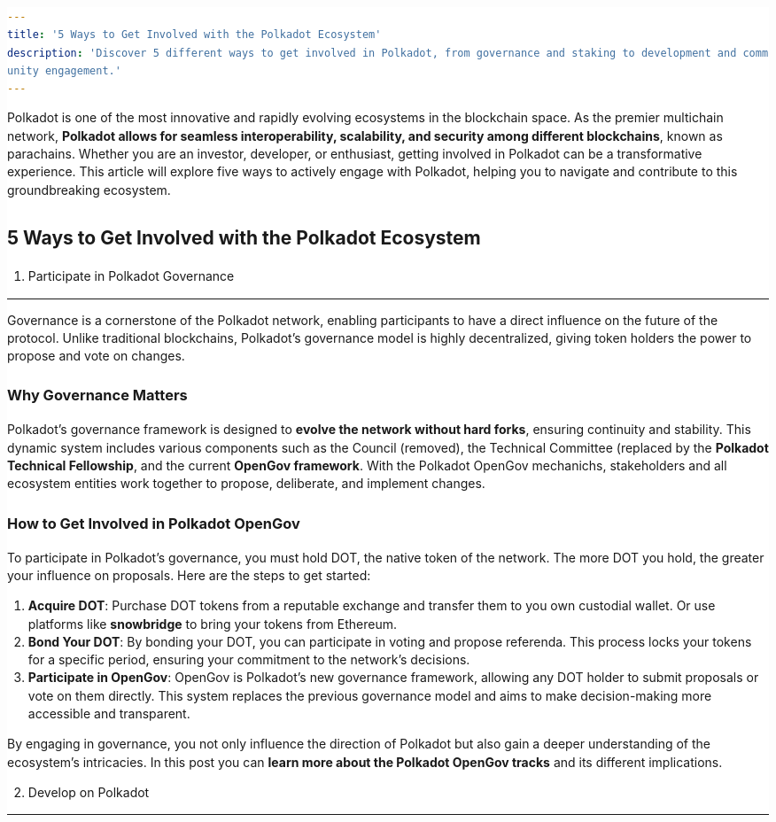 ```yaml
---
title: '5 Ways to Get Involved with the Polkadot Ecosystem'
description: 'Discover 5 different ways to get involved in Polkadot, from governance and staking to development and community engagement.'
---
```

Polkadot is one of the most innovative and rapidly evolving ecosystems in the blockchain space. As the premier multichain network, **Polkadot allows for seamless interoperability, scalability, and security among different blockchains**, known as parachains. Whether you are an investor, developer, or enthusiast, getting involved in Polkadot can be a transformative experience. This article will explore five ways to actively engage with Polkadot, helping you to navigate and contribute to this groundbreaking ecosystem.


## 5 Ways to Get Involved with the Polkadot Ecosystem
1. Participate in Polkadot Governance
-------------------------------------

Governance is a cornerstone of the Polkadot network, enabling participants to have a direct influence on the future of the protocol. Unlike traditional blockchains, Polkadot’s governance model is highly decentralized, giving token holders the power to propose and vote on changes.

### Why Governance Matters

Polkadot’s governance framework is designed to **evolve the network without hard forks**, ensuring continuity and stability. This dynamic system includes various components such as the Council (removed), the Technical Committee (replaced by the **Polkadot Technical Fellowship**, and the current **OpenGov framework**. With the Polkadot OpenGov mechanichs, stakeholders and all ecosystem entities work together to propose, deliberate, and implement changes.

### How to Get Involved in Polkadot OpenGov

To participate in Polkadot’s governance, you must hold DOT, the native token of the network. The more DOT you hold, the greater your influence on proposals. Here are the steps to get started:

1. **Acquire DOT**: Purchase DOT tokens from a reputable exchange and transfer them to you own custodial wallet. Or use platforms like **snowbridge** to bring your tokens from Ethereum.
2. **Bond Your DOT**: By bonding your DOT, you can participate in voting and propose referenda. This process locks your tokens for a specific period, ensuring your commitment to the network’s decisions.
3. **Participate in OpenGov**: OpenGov is Polkadot’s new governance framework, allowing any DOT holder to submit proposals or vote on them directly. This system replaces the previous governance model and aims to make decision-making more accessible and transparent.

By engaging in governance, you not only influence the direction of Polkadot but also gain a deeper understanding of the ecosystem’s intricacies. In this post you can **learn more about the Polkadot OpenGov tracks** and its different implications.


2. Develop on Polkadot
----------------------
